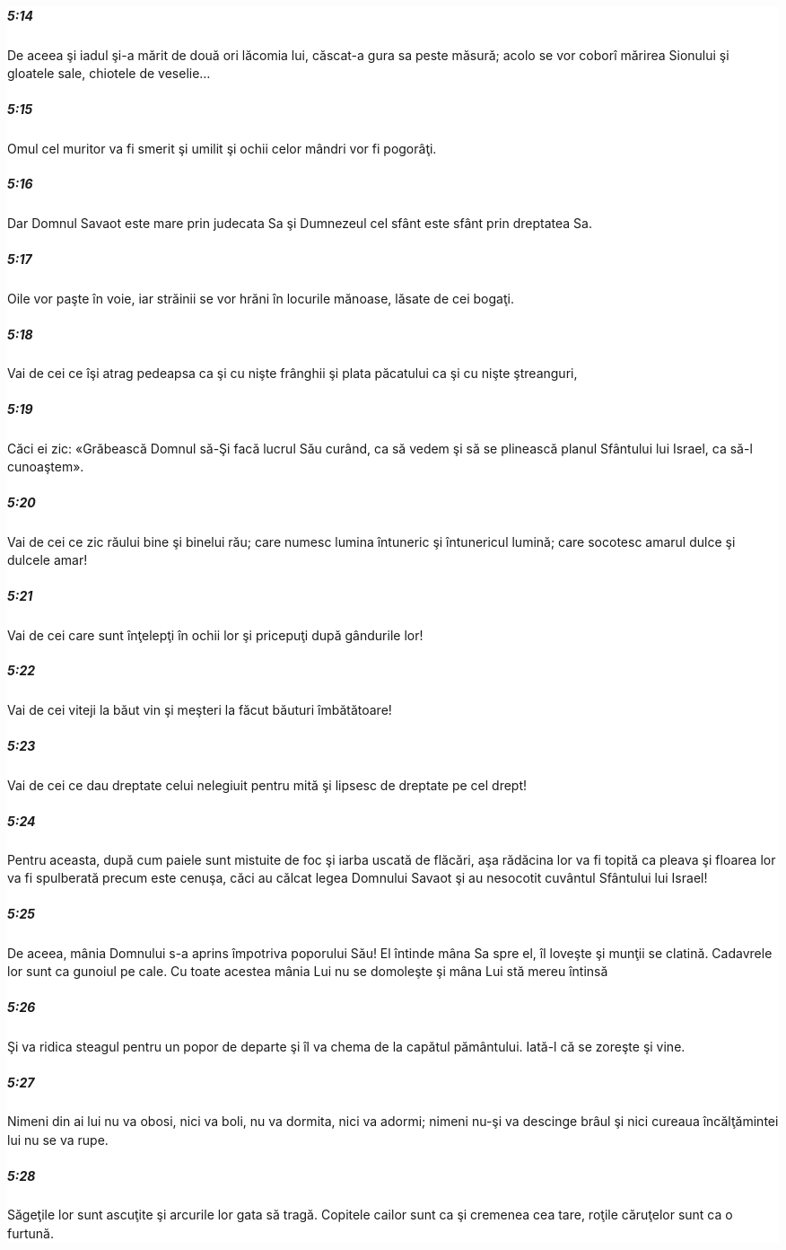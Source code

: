 ##### 5:14
De aceea şi iadul şi-a mărit de două ori lăcomia lui, căscat-a gura sa peste măsură; acolo se vor coborî mărirea Sionului şi gloatele sale, chiotele de veselie…

##### 5:15
Omul cel muritor va fi smerit şi umilit şi ochii celor mândri vor fi pogorâţi.

##### 5:16
Dar Domnul Savaot este mare prin judecata Sa şi Dumnezeul cel sfânt este sfânt prin dreptatea Sa.

##### 5:17
Oile vor paşte în voie, iar străinii se vor hrăni în locurile mănoase, lăsate de cei bogaţi.

##### 5:18
Vai de cei ce îşi atrag pedeapsa ca şi cu nişte frânghii şi plata păcatului ca şi cu nişte ştreanguri,

##### 5:19
Căci ei zic: «Grăbească Domnul să-Şi facă lucrul Său curând, ca să vedem şi să se plinească planul Sfântului lui Israel, ca să-l cunoaştem».

##### 5:20
Vai de cei ce zic răului bine şi binelui rău; care numesc lumina întuneric şi întunericul lumină; care socotesc amarul dulce şi dulcele amar!

##### 5:21
Vai de cei care sunt înţelepţi în ochii lor şi pricepuţi după gândurile lor!

##### 5:22
Vai de cei viteji la băut vin şi meşteri la făcut băuturi îmbătătoare!

##### 5:23
Vai de cei ce dau dreptate celui nelegiuit pentru mită şi lipsesc de dreptate pe cel drept!

##### 5:24
Pentru aceasta, după cum paiele sunt mistuite de foc şi iarba uscată de flăcări, aşa rădăcina lor va fi topită ca pleava şi floarea lor va fi spulberată precum este cenuşa, căci au călcat legea Domnului Savaot şi au nesocotit cuvântul Sfântului lui Israel!

##### 5:25
De aceea, mânia Domnului s-a aprins împotriva poporului Său! El întinde mâna Sa spre el, îl loveşte şi munţii se clatină. Cadavrele lor sunt ca gunoiul pe cale. Cu toate acestea mânia Lui nu se domoleşte şi mâna Lui stă mereu întinsă

##### 5:26
Şi va ridica steagul pentru un popor de departe şi îl va chema de la capătul pământului. Iată-l că se zoreşte şi vine.

##### 5:27
Nimeni din ai lui nu va obosi, nici va boli, nu va dormita, nici va adormi; nimeni nu-şi va descinge brâul şi nici cureaua încălţămintei lui nu se va rupe.

##### 5:28
Săgeţile lor sunt ascuţite şi arcurile lor gata să tragă. Copitele cailor sunt ca şi cremenea cea tare, roţile căruţelor sunt ca o furtună.
